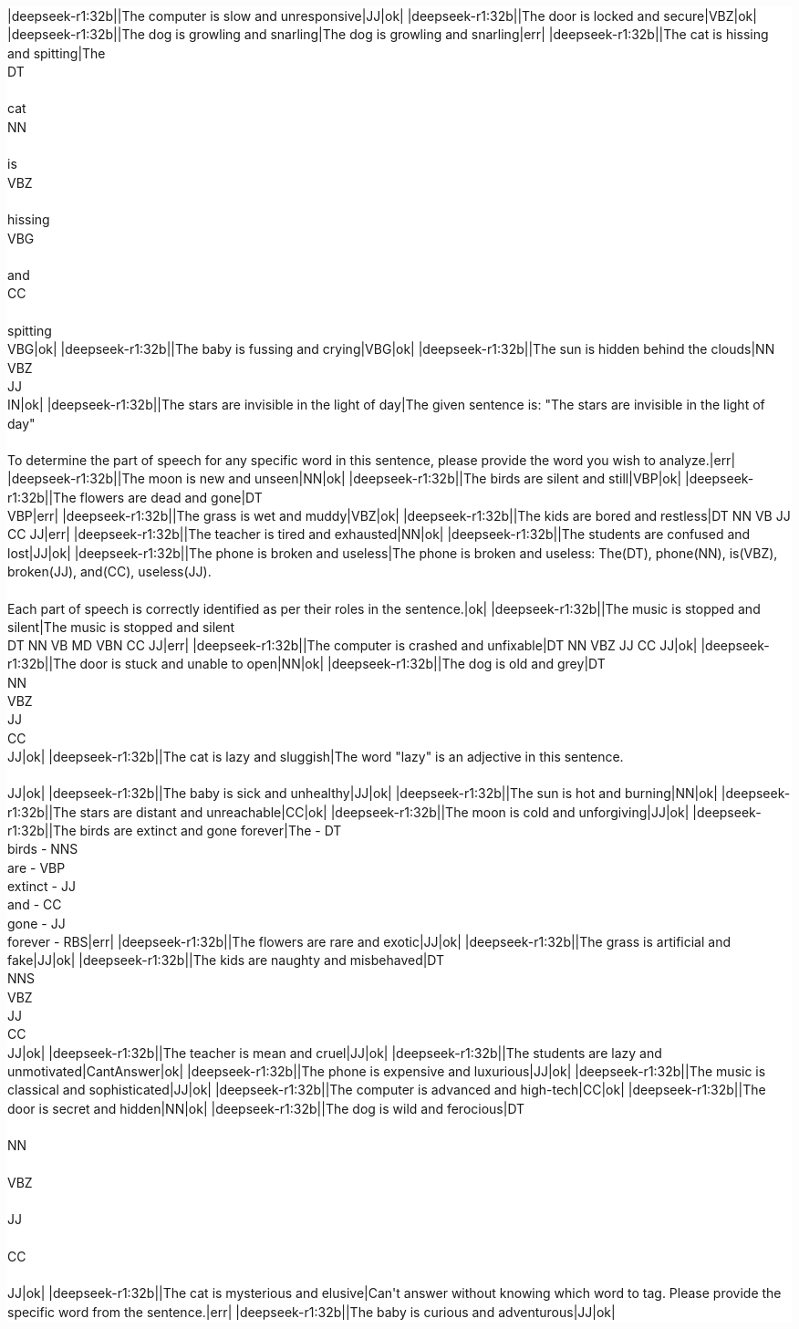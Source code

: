 |deepseek\-r1:32b||The computer is slow and unresponsive|JJ|ok|
|deepseek\-r1:32b||The door is locked and secure|VBZ|ok|
|deepseek\-r1:32b||The dog is growling and snarling|The dog is growling and snarling|err|
|deepseek\-r1:32b||The cat is hissing and spitting|The  <br>DT  <br><br>cat  <br>NN  <br><br>is  <br>VBZ  <br><br>hissing  <br>VBG  <br><br>and  <br>CC  <br><br>spitting  <br>VBG|ok|
|deepseek\-r1:32b||The baby is fussing and crying|VBG|ok|
|deepseek\-r1:32b||The sun is hidden behind the clouds|NN<br>VBZ<br>JJ<br>IN|ok|
|deepseek\-r1:32b||The stars are invisible in the light of day|The given sentence is: "The stars are invisible in the light of day"<br><br>To determine the part of speech for any specific word in this sentence, please provide the word you wish to analyze\.|err|
|deepseek\-r1:32b||The moon is new and unseen|NN|ok|
|deepseek\-r1:32b||The birds are silent and still|VBP|ok|
|deepseek\-r1:32b||The flowers are dead and gone|DT<br>VBP|err|
|deepseek\-r1:32b||The grass is wet and muddy|VBZ|ok|
|deepseek\-r1:32b||The kids are bored and restless|DT NN VB JJ CC JJ|err|
|deepseek\-r1:32b||The teacher is tired and exhausted|NN|ok|
|deepseek\-r1:32b||The students are confused and lost|JJ|ok|
|deepseek\-r1:32b||The phone is broken and useless|The phone is broken and useless: The\(DT\), phone\(NN\), is\(VBZ\), broken\(JJ\), and\(CC\), useless\(JJ\)\. <br><br>Each part of speech is correctly identified as per their roles in the sentence\.|ok|
|deepseek\-r1:32b||The music is stopped and silent|The music is stopped and silent  <br>DT NN VB MD VBN CC JJ|err|
|deepseek\-r1:32b||The computer is crashed and unfixable|DT NN VBZ JJ CC JJ|ok|
|deepseek\-r1:32b||The door is stuck and unable to open|NN|ok|
|deepseek\-r1:32b||The dog is old and grey|DT<br>NN<br>VBZ<br>JJ<br>CC<br>JJ|ok|
|deepseek\-r1:32b||The cat is lazy and sluggish|The word "lazy" is an adjective in this sentence\.<br><br>JJ|ok|
|deepseek\-r1:32b||The baby is sick and unhealthy|JJ|ok|
|deepseek\-r1:32b||The sun is hot and burning|NN|ok|
|deepseek\-r1:32b||The stars are distant and unreachable|CC|ok|
|deepseek\-r1:32b||The moon is cold and unforgiving|JJ|ok|
|deepseek\-r1:32b||The birds are extinct and gone forever|The \- DT<br>birds \- NNS<br>are \- VBP<br>extinct \- JJ<br>and \- CC<br>gone \- JJ<br>forever \- RBS|err|
|deepseek\-r1:32b||The flowers are rare and exotic|JJ|ok|
|deepseek\-r1:32b||The grass is artificial and fake|JJ|ok|
|deepseek\-r1:32b||The kids are naughty and misbehaved|DT<br>NNS<br>VBZ<br>JJ<br>CC<br>JJ|ok|
|deepseek\-r1:32b||The teacher is mean and cruel|JJ|ok|
|deepseek\-r1:32b||The students are lazy and unmotivated|CantAnswer|ok|
|deepseek\-r1:32b||The phone is expensive and luxurious|JJ|ok|
|deepseek\-r1:32b||The music is classical and sophisticated|JJ|ok|
|deepseek\-r1:32b||The computer is advanced and high\-tech|CC|ok|
|deepseek\-r1:32b||The door is secret and hidden|NN|ok|
|deepseek\-r1:32b||The dog is wild and ferocious|DT<br><br>NN<br><br>VBZ<br><br>JJ<br><br>CC<br><br>JJ|ok|
|deepseek\-r1:32b||The cat is mysterious and elusive|Can't answer without knowing which word to tag\. Please provide the specific word from the sentence\.|err|
|deepseek\-r1:32b||The baby is curious and adventurous|JJ|ok|